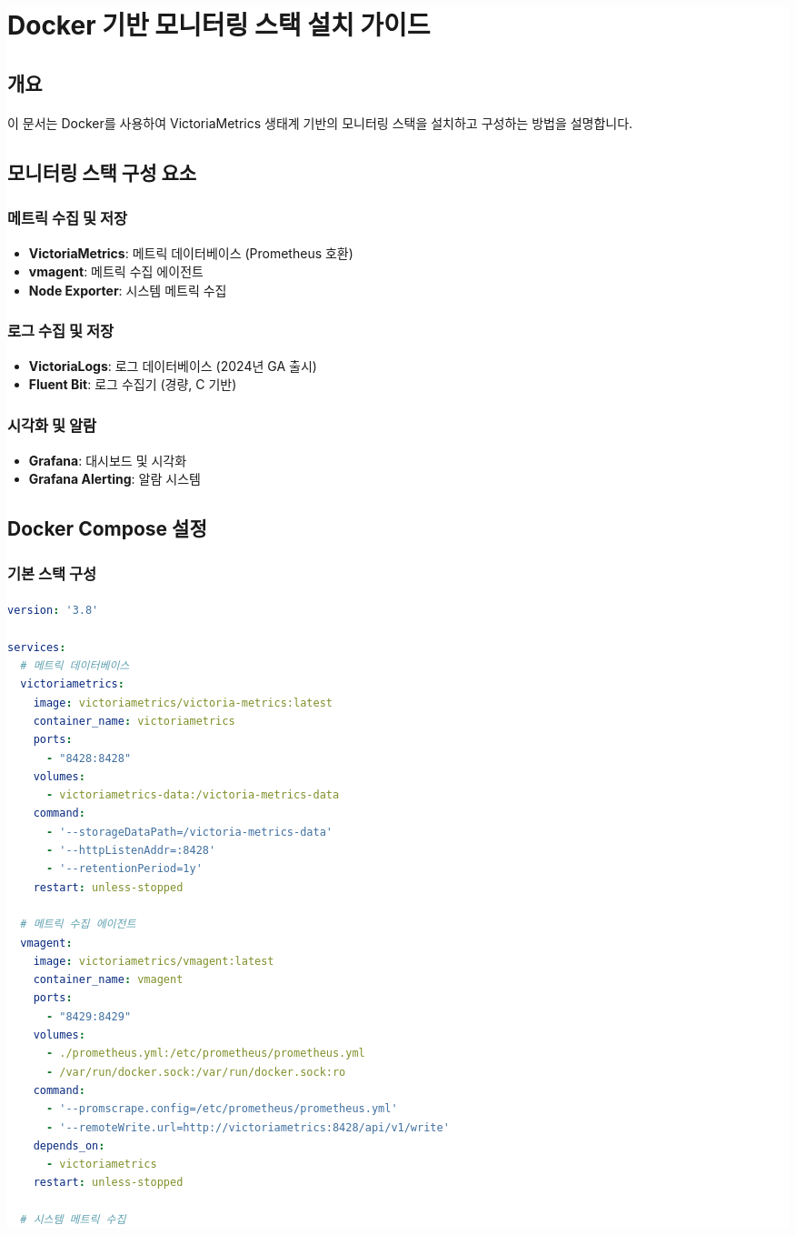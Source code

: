 # Docker 기반 모니터링 스택 설치 가이드

## 개요

이 문서는 Docker를 사용하여 VictoriaMetrics 생태계 기반의 모니터링 스택을 설치하고 구성하는 방법을 설명합니다.

## 모니터링 스택 구성 요소

### 메트릭 수집 및 저장
- **VictoriaMetrics**: 메트릭 데이터베이스 (Prometheus 호환)
- **vmagent**: 메트릭 수집 에이전트
- **Node Exporter**: 시스템 메트릭 수집

### 로그 수집 및 저장
- **VictoriaLogs**: 로그 데이터베이스 (2024년 GA 출시)
- **Fluent Bit**: 로그 수집기 (경량, C 기반)

### 시각화 및 알람
- **Grafana**: 대시보드 및 시각화
- **Grafana Alerting**: 알람 시스템

## Docker Compose 설정

### 기본 스택 구성

```yaml
version: '3.8'

services:
  # 메트릭 데이터베이스
  victoriametrics:
    image: victoriametrics/victoria-metrics:latest
    container_name: victoriametrics
    ports:
      - "8428:8428"
    volumes:
      - victoriametrics-data:/victoria-metrics-data
    command:
      - '--storageDataPath=/victoria-metrics-data'
      - '--httpListenAddr=:8428'
      - '--retentionPeriod=1y'
    restart: unless-stopped

  # 메트릭 수집 에이전트
  vmagent:
    image: victoriametrics/vmagent:latest
    container_name: vmagent
    ports:
      - "8429:8429"
    volumes:
      - ./prometheus.yml:/etc/prometheus/prometheus.yml
      - /var/run/docker.sock:/var/run/docker.sock:ro
    command:
      - '--promscrape.config=/etc/prometheus/prometheus.yml'
      - '--remoteWrite.url=http://victoriametrics:8428/api/v1/write'
    depends_on:
      - victoriametrics
    restart: unless-stopped

  # 시스템 메트릭 수집
```